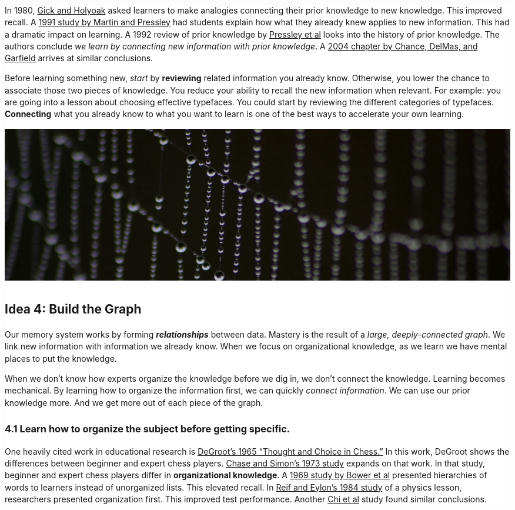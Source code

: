 In 1980, [Gick and Holyoak](http://reasoninglab.psych.ucla.edu/KH%20pdfs/Gick-Holyoak%281980%29Analogical%20Problem%20Solving.pdf) asked learners to make analogies connecting their prior knowledge to new knowledge. This improved recall. A [1991 study by Martin and Pressley](http://psycnet.apa.org/record/1991-17537-001) had students explain how what they already knew applies to new information. This had a dramatic impact on learning. A 1992 review of prior knowledge by [Pressley et al](http://www.hostos.cuny.edu/MTRJ/HTRT/Encouraging%20mindful%20use%20of%20prior%20knowledge.pdf) looks into the history of prior knowledge. The authors conclude _we learn by connecting new information with prior knowledge_. A [2004 chapter by Chance, DelMas, and Garfield](https://www.researchgate.net/publication/256096544_Reasoning_about_sampling_distributions) arrives at similar conclusions.

Before learning something new, _start_ by **reviewing** related information you already know. Otherwise, you lower the chance to associate those two pieces of knowledge. You reduce your ability to recall the new information when relevant. For example: you are going into a lesson about choosing effective typefaces. You could start by reviewing the different categories of typefaces. **Connecting** what you already know to what you want to learn is one of the best ways to accelerate your own learning.

![](/images/big-7.jpeg)

## Idea 4: Build the Graph

Our memory system works by forming **_relationships_** between data. Mastery is the result of a _large, deeply-connected graph_. We link new information with information we already know. When we focus on organizational knowledge, as we learn we have mental places to put the knowledge.

When we don’t know how experts organize the knowledge before we dig in, we don’t connect the knowledge. Learning becomes mechanical. By learning how to organize the information first, we can quickly _connect information_. We can use our prior knowledge more. And we get more out of each piece of the graph.

### 4.1 Learn how to organize the subject before getting specific.

One heavily cited work in educational research is [DeGroot’s 1965 “Thought and Choice in Chess.”](https://www.scribd.com/document/149011474/De-Groot-Thought-and-Choice-in-Chess-1965-2nd-Ed-1978-241x2s-OCR-Chessbook) In this work, DeGroot shows the differences between beginner and expert chess players. [Chase and Simon’s 1973 study](http://citeseerx.ist.psu.edu/viewdoc/download?doi=10.1.1.601.2724&rep=rep1&type=pdf) expands on that work. In that study, beginner and expert chess players differ in **organizational knowledge**. A [1969 study by Bower et al](https://web.stanford.edu/~gbower/1969/hierarchical_retrieval_schemes.pdf) presented hierarchies of words to learners instead of unorganized lists. This elevated recall. In [Reif and Eylon’s 1984 study](https://www.researchgate.net/publication/232954018_Effects_of_Knowledge_Organization_on_Task_Performance) of a physics lesson, researchers presented organization first. This improved test performance. Another [Chi et al](https://pdfs.semanticscholar.org/16ef/4cc3a80ee7ba8f59e0a55b2ef134c31e18b3.pdf) study found similar conclusions.
